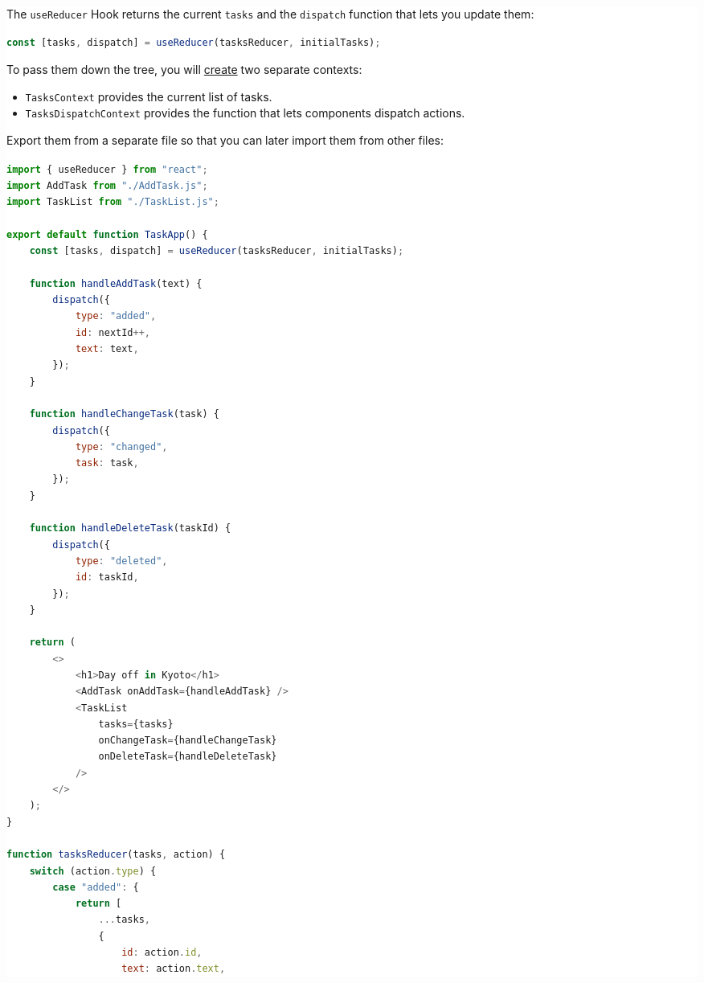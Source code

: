 The `useReducer` Hook returns the current `tasks` and the `dispatch` function that lets you update them:

```js
const [tasks, dispatch] = useReducer(tasksReducer, initialTasks);
```

To pass them down the tree, you will [create](/learn/passing-data-deeply-with-context#step-2-use-the-context) two separate contexts:

-   `TasksContext` provides the current list of tasks.
-   `TasksDispatchContext` provides the function that lets components dispatch actions.

Export them from a separate file so that you can later import them from other files:

```js
import { useReducer } from "react";
import AddTask from "./AddTask.js";
import TaskList from "./TaskList.js";

export default function TaskApp() {
	const [tasks, dispatch] = useReducer(tasksReducer, initialTasks);

	function handleAddTask(text) {
		dispatch({
			type: "added",
			id: nextId++,
			text: text,
		});
	}

	function handleChangeTask(task) {
		dispatch({
			type: "changed",
			task: task,
		});
	}

	function handleDeleteTask(taskId) {
		dispatch({
			type: "deleted",
			id: taskId,
		});
	}

	return (
		<>
			<h1>Day off in Kyoto</h1>
			<AddTask onAddTask={handleAddTask} />
			<TaskList
				tasks={tasks}
				onChangeTask={handleChangeTask}
				onDeleteTask={handleDeleteTask}
			/>
		</>
	);
}

function tasksReducer(tasks, action) {
	switch (action.type) {
		case "added": {
			return [
				...tasks,
				{
					id: action.id,
					text: action.text,
```